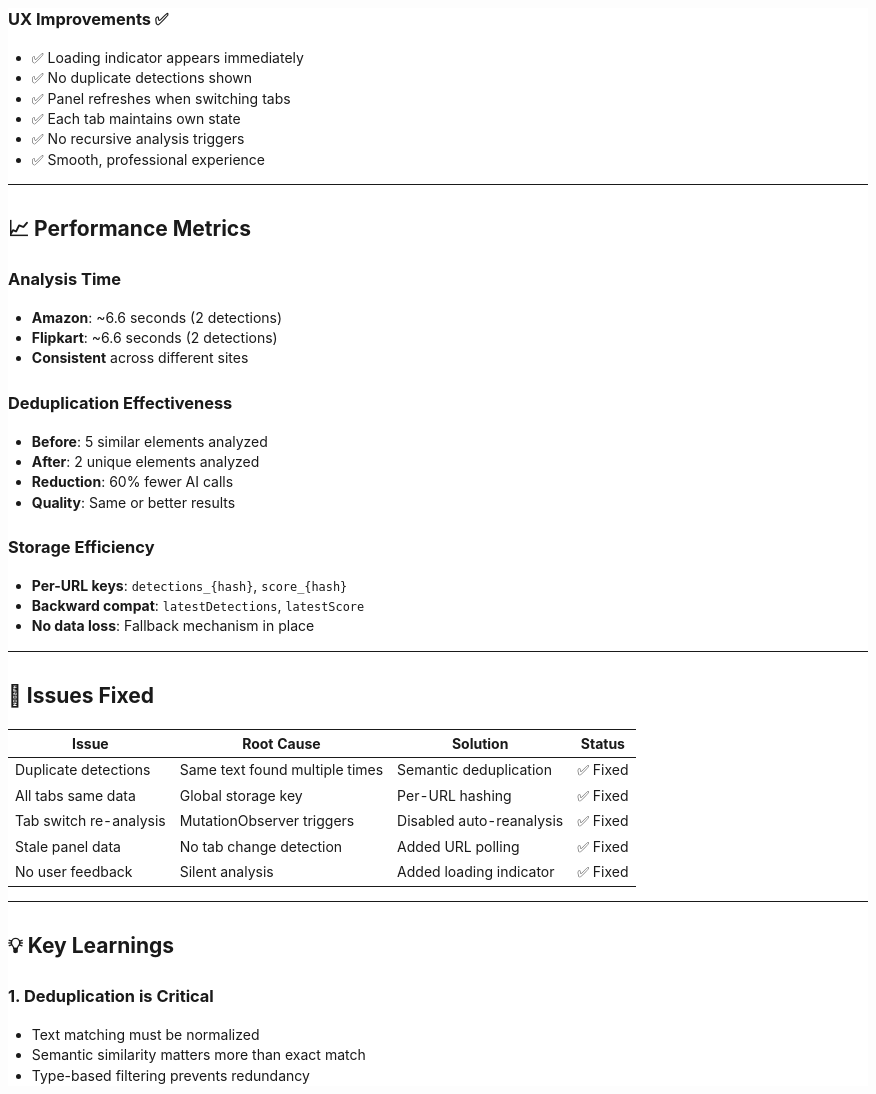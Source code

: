 ### UX Improvements ✅
- ✅ Loading indicator appears immediately
- ✅ No duplicate detections shown
- ✅ Panel refreshes when switching tabs
- ✅ Each tab maintains own state
- ✅ No recursive analysis triggers
- ✅ Smooth, professional experience

---

## 📈 Performance Metrics

### Analysis Time
- **Amazon**: ~6.6 seconds (2 detections)
- **Flipkart**: ~6.6 seconds (2 detections)
- **Consistent** across different sites

### Deduplication Effectiveness
- **Before**: 5 similar elements analyzed
- **After**: 2 unique elements analyzed
- **Reduction**: 60% fewer AI calls
- **Quality**: Same or better results

### Storage Efficiency
- **Per-URL keys**: `detections_{hash}`, `score_{hash}`
- **Backward compat**: `latestDetections`, `latestScore`
- **No data loss**: Fallback mechanism in place

---

## 🐛 Issues Fixed

| Issue | Root Cause | Solution | Status |
|-------|-----------|----------|--------|
| Duplicate detections | Same text found multiple times | Semantic deduplication | ✅ Fixed |
| All tabs same data | Global storage key | Per-URL hashing | ✅ Fixed |
| Tab switch re-analysis | MutationObserver triggers | Disabled auto-reanalysis | ✅ Fixed |
| Stale panel data | No tab change detection | Added URL polling | ✅ Fixed |
| No user feedback | Silent analysis | Added loading indicator | ✅ Fixed |

---

## 💡 Key Learnings

### 1. Deduplication is Critical
- Text matching must be normalized
- Semantic similarity matters more than exact match
- Type-based filtering prevents redundancy
